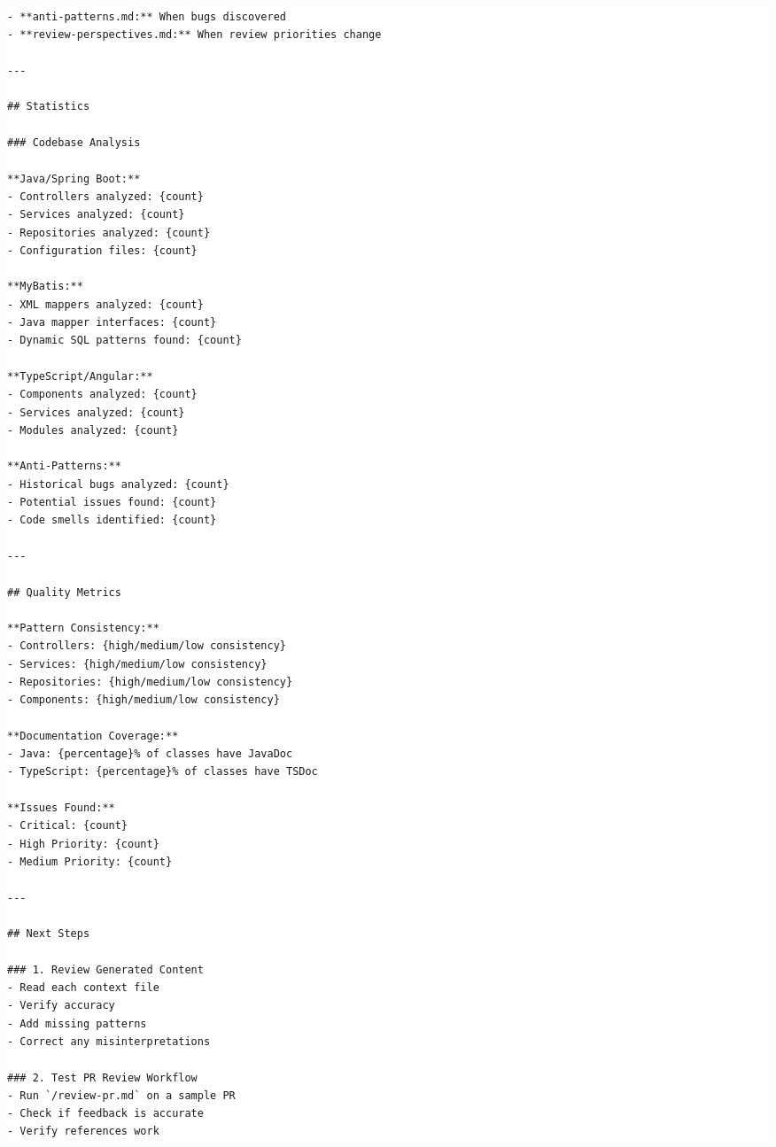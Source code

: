 ```
- **anti-patterns.md:** When bugs discovered
- **review-perspectives.md:** When review priorities change

---

## Statistics

### Codebase Analysis

**Java/Spring Boot:**
- Controllers analyzed: {count}
- Services analyzed: {count}
- Repositories analyzed: {count}
- Configuration files: {count}

**MyBatis:**
- XML mappers analyzed: {count}
- Java mapper interfaces: {count}
- Dynamic SQL patterns found: {count}

**TypeScript/Angular:**
- Components analyzed: {count}
- Services analyzed: {count}
- Modules analyzed: {count}

**Anti-Patterns:**
- Historical bugs analyzed: {count}
- Potential issues found: {count}
- Code smells identified: {count}

---

## Quality Metrics

**Pattern Consistency:**
- Controllers: {high/medium/low consistency}
- Services: {high/medium/low consistency}
- Repositories: {high/medium/low consistency}
- Components: {high/medium/low consistency}

**Documentation Coverage:**
- Java: {percentage}% of classes have JavaDoc
- TypeScript: {percentage}% of classes have TSDoc

**Issues Found:**
- Critical: {count}
- High Priority: {count}
- Medium Priority: {count}

---

## Next Steps

### 1. Review Generated Content
- Read each context file
- Verify accuracy
- Add missing patterns
- Correct any misinterpretations

### 2. Test PR Review Workflow
- Run `/review-pr.md` on a sample PR
- Check if feedback is accurate
- Verify references work
```